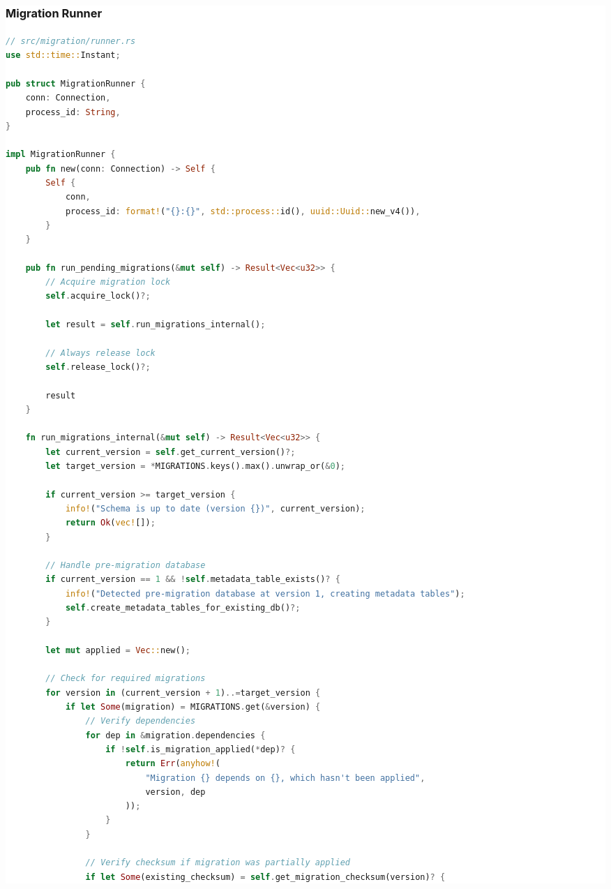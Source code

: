 ### Migration Runner

```rust
// src/migration/runner.rs
use std::time::Instant;

pub struct MigrationRunner {
    conn: Connection,
    process_id: String,
}

impl MigrationRunner {
    pub fn new(conn: Connection) -> Self {
        Self {
            conn,
            process_id: format!("{}:{}", std::process::id(), uuid::Uuid::new_v4()),
        }
    }
    
    pub fn run_pending_migrations(&mut self) -> Result<Vec<u32>> {
        // Acquire migration lock
        self.acquire_lock()?;
        
        let result = self.run_migrations_internal();
        
        // Always release lock
        self.release_lock()?;
        
        result
    }
    
    fn run_migrations_internal(&mut self) -> Result<Vec<u32>> {
        let current_version = self.get_current_version()?;
        let target_version = *MIGRATIONS.keys().max().unwrap_or(&0);
        
        if current_version >= target_version {
            info!("Schema is up to date (version {})", current_version);
            return Ok(vec![]);
        }
        
        // Handle pre-migration database
        if current_version == 1 && !self.metadata_table_exists()? {
            info!("Detected pre-migration database at version 1, creating metadata tables");
            self.create_metadata_tables_for_existing_db()?;
        }
        
        let mut applied = Vec::new();
        
        // Check for required migrations
        for version in (current_version + 1)..=target_version {
            if let Some(migration) = MIGRATIONS.get(&version) {
                // Verify dependencies
                for dep in &migration.dependencies {
                    if !self.is_migration_applied(*dep)? {
                        return Err(anyhow!(
                            "Migration {} depends on {}, which hasn't been applied",
                            version, dep
                        ));
                    }
                }
                
                // Verify checksum if migration was partially applied
                if let Some(existing_checksum) = self.get_migration_checksum(version)? {
```